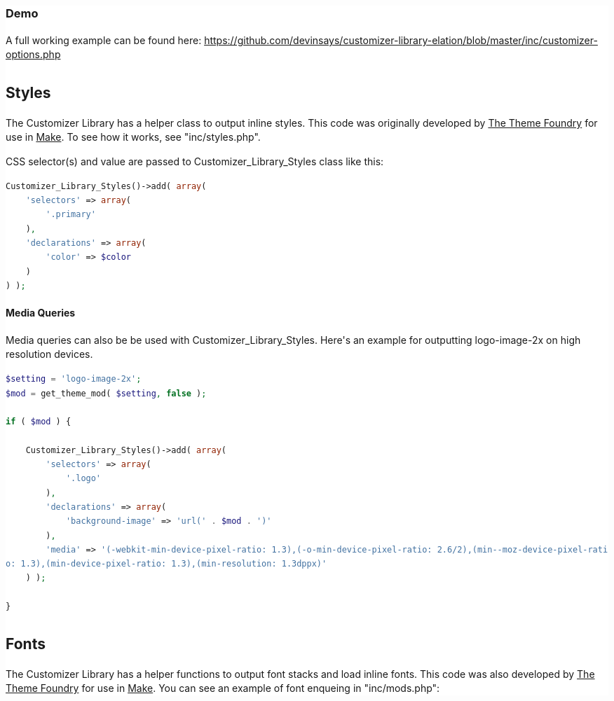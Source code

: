 ### Demo

A full working example can be found here:
https://github.com/devinsays/customizer-library-elation/blob/master/inc/customizer-options.php

## Styles

The Customizer Library has a helper class to output inline styles.  This code was originally developed by [The Theme Foundry](https://thethemefoundry.com/) for use in [Make](https://thethemefoundry.com/wordpress-themes/make/).  To see how it works, see "inc/styles.php".

CSS selector(s) and value are passed to Customizer_Library_Styles class like this:

~~~php
Customizer_Library_Styles()->add( array(
	'selectors' => array(
		'.primary'
	),
	'declarations' => array(
		'color' => $color
	)
) );
~~~

#### Media Queries

Media queries can also be be used with Customizer_Library_Styles.  Here's an example for outputting logo-image-2x on high resolution devices.

~~~php
$setting = 'logo-image-2x';
$mod = get_theme_mod( $setting, false );

if ( $mod ) {

	Customizer_Library_Styles()->add( array(
		'selectors' => array(
			'.logo'
		),
		'declarations' => array(
			'background-image' => 'url(' . $mod . ')'
		),
		'media' => '(-webkit-min-device-pixel-ratio: 1.3),(-o-min-device-pixel-ratio: 2.6/2),(min--moz-device-pixel-ratio: 1.3),(min-device-pixel-ratio: 1.3),(min-resolution: 1.3dppx)'
	) );

}
~~~



## Fonts

The Customizer Library has a helper functions to output font stacks and load inline fonts.  This code was also developed by [The Theme Foundry](https://thethemefoundry.com/) for use in [Make](https://thethemefoundry.com/wordpress-themes/make/).  You can see an example of font enqueing in "inc/mods.php":
